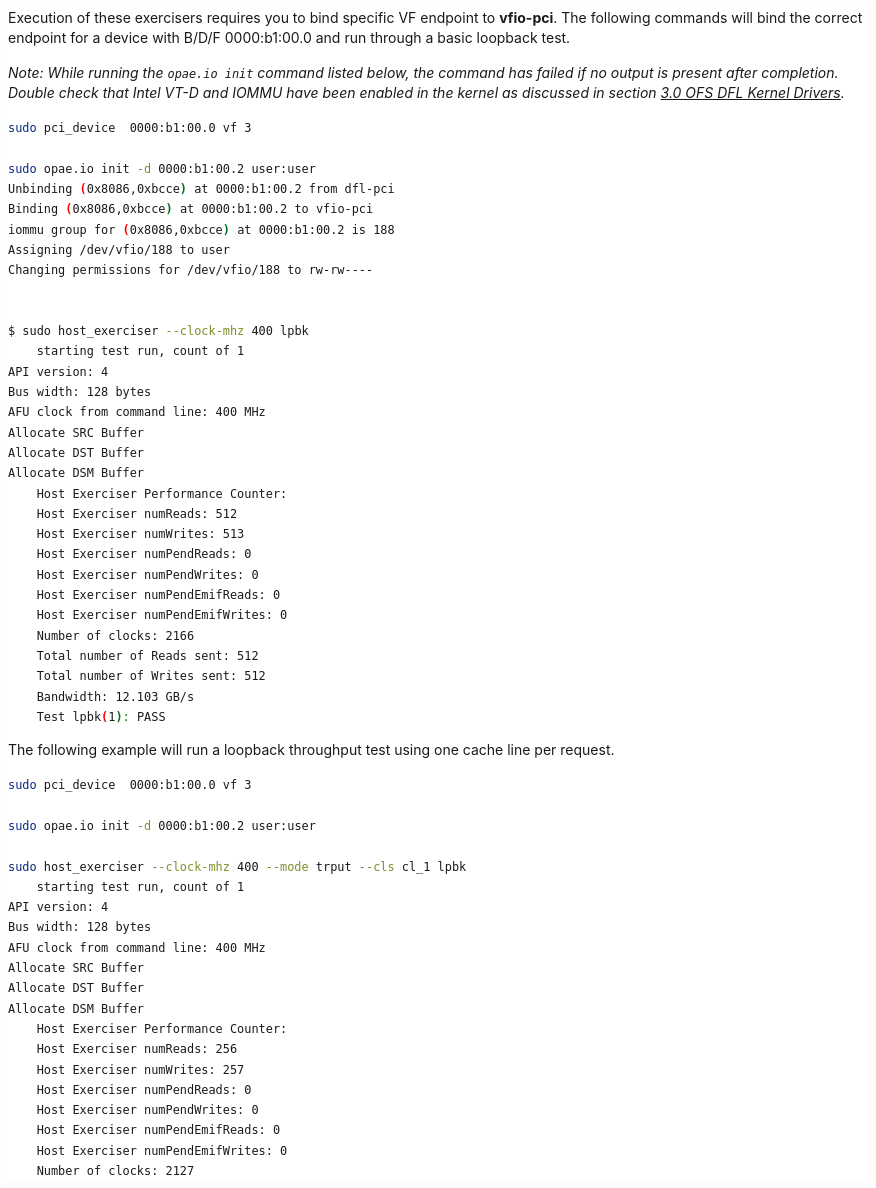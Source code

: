 Execution of these exercisers requires you to bind specific VF endpoint to **vfio-pci**. The following commands will bind the correct endpoint for a device with B/D/F 0000:b1:00.0 and run through a basic loopback test.

*Note: While running the `opae.io init` command listed below, the command has failed if no output is present after completion. Double check that Intel VT-D and IOMMU have been enabled in the kernel as discussed in section [3.0 OFS DFL Kernel Drivers](#30-ofs-dfl-kernel-drivers).*

```bash
sudo pci_device  0000:b1:00.0 vf 3

sudo opae.io init -d 0000:b1:00.2 user:user
Unbinding (0x8086,0xbcce) at 0000:b1:00.2 from dfl-pci                                                             
Binding (0x8086,0xbcce) at 0000:b1:00.2 to vfio-pci 
iommu group for (0x8086,0xbcce) at 0000:b1:00.2 is 188                                                                  
Assigning /dev/vfio/188 to user                                                                 
Changing permissions for /dev/vfio/188 to rw-rw----


$ sudo host_exerciser --clock-mhz 400 lpbk
    starting test run, count of 1
API version: 4
Bus width: 128 bytes
AFU clock from command line: 400 MHz
Allocate SRC Buffer
Allocate DST Buffer
Allocate DSM Buffer
    Host Exerciser Performance Counter:
    Host Exerciser numReads: 512
    Host Exerciser numWrites: 513
    Host Exerciser numPendReads: 0
    Host Exerciser numPendWrites: 0
    Host Exerciser numPendEmifReads: 0
    Host Exerciser numPendEmifWrites: 0
    Number of clocks: 2166
    Total number of Reads sent: 512
    Total number of Writes sent: 512
    Bandwidth: 12.103 GB/s
    Test lpbk(1): PASS
```

The following example will run a loopback throughput test using one cache line per request.

```bash
sudo pci_device  0000:b1:00.0 vf 3

sudo opae.io init -d 0000:b1:00.2 user:user

sudo host_exerciser --clock-mhz 400 --mode trput --cls cl_1 lpbk
    starting test run, count of 1
API version: 4
Bus width: 128 bytes
AFU clock from command line: 400 MHz
Allocate SRC Buffer
Allocate DST Buffer
Allocate DSM Buffer
    Host Exerciser Performance Counter:
    Host Exerciser numReads: 256
    Host Exerciser numWrites: 257
    Host Exerciser numPendReads: 0
    Host Exerciser numPendWrites: 0
    Host Exerciser numPendEmifReads: 0
    Host Exerciser numPendEmifWrites: 0
    Number of clocks: 2127
```